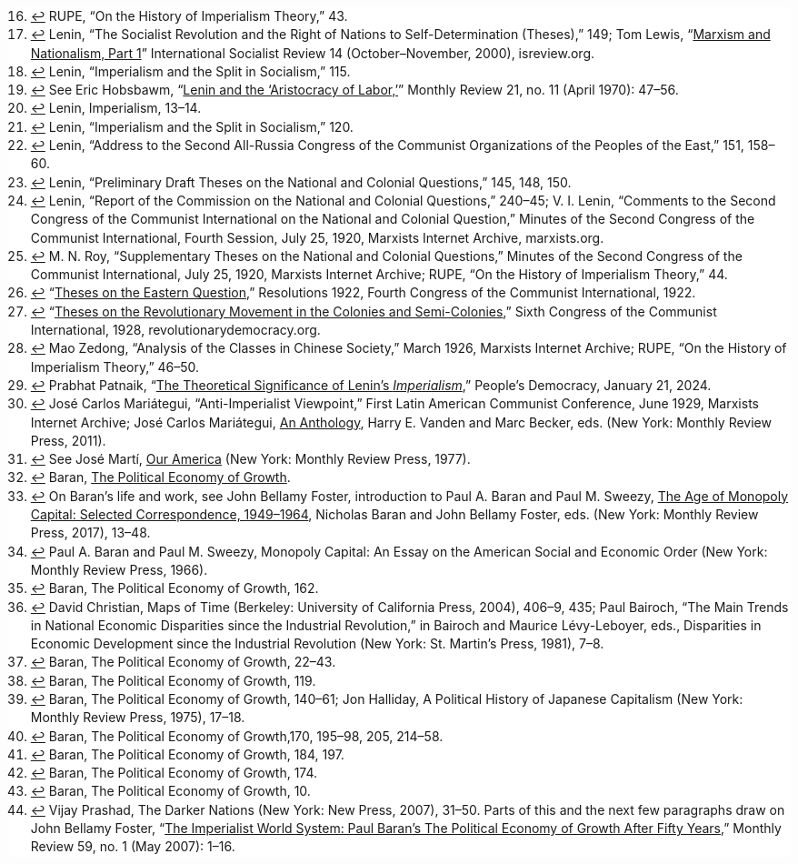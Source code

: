 16.  [↩](#en16backlink) RUPE, “On the History of Imperialism Theory,” 43.
17.  [↩](#en17backlink) Lenin, “The Socialist Revolution and the Right of Nations to Self-Determination (Theses),” 149; Tom Lewis, “[Marxism and Nationalism, Part 1](https://isreview.org/issues/13/marxism_nationalism_part1/)” International Socialist Review 14 (October–November, 2000), isreview.org.
18.  [↩](#en18backlink) Lenin, “Imperialism and the Split in Socialism,” 115.
19.  [↩](#en19backlink) See Eric Hobsbawm, “[Lenin and the ‘Aristocracy of Labor,’](https://doi.org/10.14452/MR-021-11-1970-04_4)” Monthly Review 21, no. 11 (April 1970): 47–56.
20.  [↩](#en20backlink) Lenin, Imperialism, 13–14.
21.  [↩](#en21backlink) Lenin, “Imperialism and the Split in Socialism,” 120.
22.  [↩](#en22backlink) Lenin, “Address to the Second All-Russia Congress of the Communist Organizations of the Peoples of the East,” 151, 158–60.
23.  [↩](#en23backlink) Lenin, “Preliminary Draft Theses on the National and Colonial Questions,” 145, 148, 150.
24.  [↩](#en24backlink) Lenin, “Report of the Commission on the National and Colonial Questions,” 240–45; V. I. Lenin, “Comments to the Second Congress of the Communist International on the National and Colonial Question,” Minutes of the Second Congress of the Communist International, Fourth Session, July 25, 1920, Marxists Internet Archive, marxists.org.
25.  [↩](#en25backlink) M. N. Roy, “Supplementary Theses on the National and Colonial Questions,” Minutes of the Second Congress of the Communist International, July 25, 1920, Marxists Internet Archive; RUPE, “On the History of Imperialism Theory,” 44.
26.  [↩](#en26backlink) “[Theses on the Eastern Question](https://www.marxists.org/history/international/comintern/4th-congress/thesis-on-eastern-question.htm),” Resolutions 1922, Fourth Congress of the Communist International, 1922.
27.  [↩](#en27backlink) “[Theses on the Revolutionary Movement in the Colonies and Semi-Colonies](https://www.revolutionarydemocracy.org/archive/ColNatQ6.htm),” Sixth Congress of the Communist International, 1928, revolutionarydemocracy.org.
28.  [↩](#en28backlink) Mao Zedong, “Analysis of the Classes in Chinese Society,” March 1926, Marxists Internet Archive; RUPE, “On the History of Imperialism Theory,” 46–50.
29.  [↩](#en29backlink) Prabhat Patnaik, “[The Theoretical Significance of Lenin’s _Imperialism_](https://peoplesdemocracy.in/2024/0121_pd/theoretical-significance-lenin%E2%80%99s-imperialism),” People’s Democracy, January 21, 2024.
30.  [↩](#en30backlink) José Carlos Mariátegui, “Anti-Imperialist Viewpoint,” First Latin American Communist Conference, June 1929, Marxists Internet Archive; José Carlos Mariátegui, [An Anthology](https://monthlyreview.org/product/jose_carlos_mariategui/), Harry E. Vanden and Marc Becker, eds. (New York: Monthly Review Press, 2011).
31.  [↩](#en31backlink) See José Martí, [Our America](https://monthlyreview.org/product/our_america/) (New York: Monthly Review Press, 1977).
32.  [↩](#en32backlink) Baran, [The Political Economy of Growth](https://monthlyreview.org/product/political_economy_of_growth/).
33.  [↩](#en33backlink) On Baran’s life and work, see John Bellamy Foster, introduction to Paul A. Baran and Paul M. Sweezy, [The Age of Monopoly Capital: Selected Correspondence, 1949–1964](https://monthlyreview.org/product/age_of_monopoly_capital/), Nicholas Baran and John Bellamy Foster, eds. (New York: Monthly Review Press, 2017), 13–48.
34.  [↩](#en34backlink) Paul A. Baran and Paul M. Sweezy, Monopoly Capital: An Essay on the American Social and Economic Order (New York: Monthly Review Press, 1966).
35.  [↩](#en35backlink) Baran, The Political Economy of Growth, 162.
36.  [↩](#en36backlink) David Christian, Maps of Time (Berkeley: University of California Press, 2004), 406–9, 435; Paul Bairoch, “The Main Trends in National Economic Disparities since the Industrial Revolution,” in Bairoch and Maurice Lévy-Leboyer, eds., Disparities in Economic Development since the Industrial Revolution (New York: St. Martin’s Press, 1981), 7–8.
37.  [↩](#en37backlink) Baran, The Political Economy of Growth, 22–43.
38.  [↩](#en38backlink) Baran, The Political Economy of Growth, 119.
39.  [↩](#en39backlink) Baran, The Political Economy of Growth, 140–61; Jon Halliday, A Political History of Japanese Capitalism (New York: Monthly Review Press, 1975), 17–18.
40.  [↩](#en40backlink) Baran, The Political Economy of Growth,170, 195–98, 205, 214–58.
41.  [↩](#en41backlink) Baran, The Political Economy of Growth, 184, 197.
42.  [↩](#en42backlink) Baran, The Political Economy of Growth, 174.
43.  [↩](#en43backlink) Baran, The Political Economy of Growth, 10.
44.  [↩](#en44backlink) Vijay Prashad, The Darker Nations (New York: New Press, 2007), 31–50. Parts of this and the next few paragraphs draw on John Bellamy Foster, “[The Imperialist World System: Paul Baran’s The Political Economy of Growth After Fifty Years](https://doi.org/10.14452/MR-059-01-2007-05_1),” Monthly Review 59, no. 1 (May 2007): 1–16.